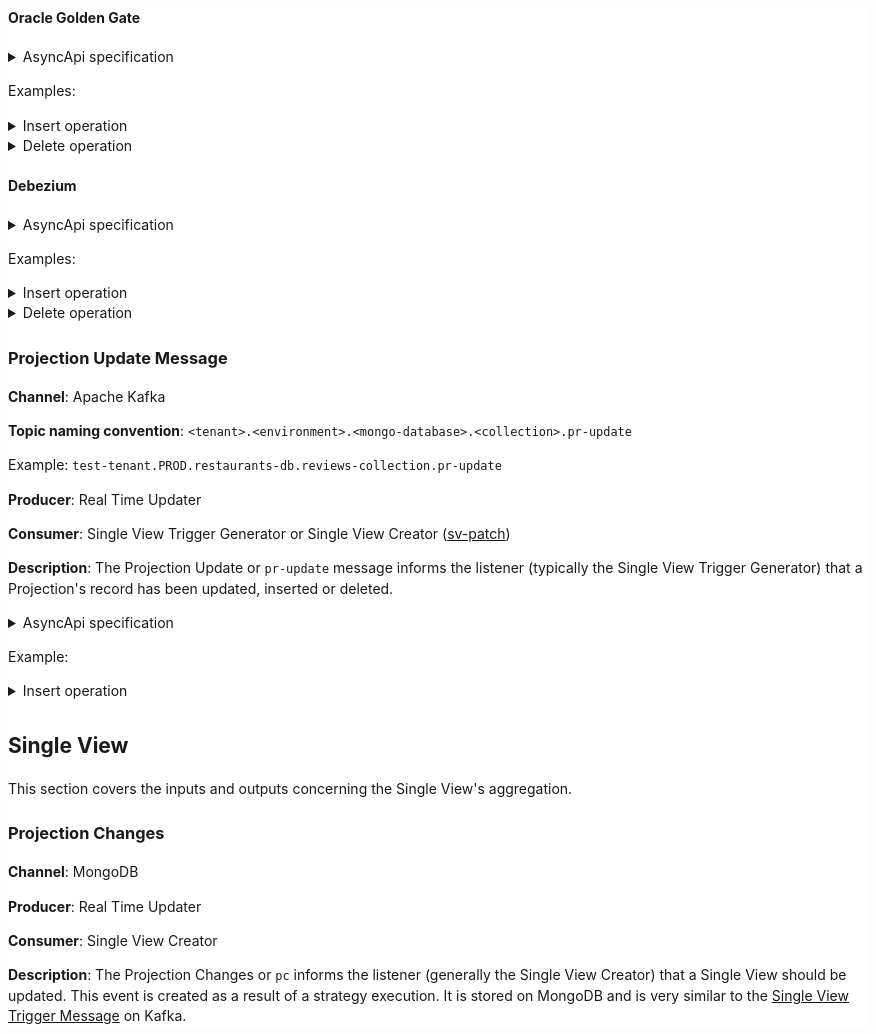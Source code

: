 #### Oracle Golden Gate

<details><summary>AsyncApi specification</summary></details>

Examples:

<details><summary>Insert operation</summary></details>

<details><summary>Delete operation</summary></details>

#### Debezium

<details><summary>AsyncApi specification</summary></details>

Examples:

<details><summary>Insert operation</summary></details>

<details><summary>Delete operation</summary></details>

### Projection Update Message

**Channel**: Apache Kafka

**Topic naming convention**: `<tenant>.<environment>.<mongo-database>.<collection>.pr-update`

Example: `test-tenant.PROD.restaurants-db.reviews-collection.pr-update`

**Producer**: Real Time Updater

**Consumer**: Single View Trigger Generator or Single View Creator ([sv-patch](/fast_data/configuration/single_views.md#single-view-patch))

**Description**: The Projection Update or `pr-update` message informs the listener (typically the Single View Trigger Generator) that a Projection's record has been updated, inserted or deleted.

<details><summary>AsyncApi specification</summary></details>

Example:

<details><summary>Insert operation</summary></details>

## Single View

This section covers the inputs and outputs concerning the Single View's aggregation.

### Projection Changes

**Channel**: MongoDB

**Producer**: Real Time Updater

**Consumer**: Single View Creator

**Description**: The Projection Changes or `pc` informs the listener (generally the Single View Creator) that a Single View should be updated.
This event is created as a result of a strategy execution.
It is stored on MongoDB and is very similar to the [Single View Trigger Message](#single-view-trigger-message) on Kafka.
